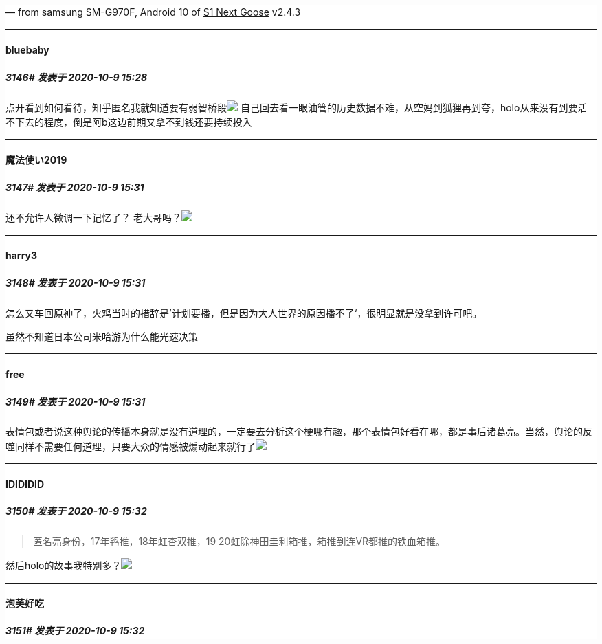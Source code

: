 — from samsung SM-G970F, Android 10 of [S1 Next Goose](https://pan.baidu.com/s/1mi43uRm) v2.4.3


-----

####  bluebaby  
##### 3146#       发表于 2020-10-9 15:28


点开看到如何看待，知乎匿名我就知道要有弱智桥段<img src="https://static.saraba1st.com/image/smiley/face2017/067.png" referrerpolicy="no-referrer">
自己回去看一眼油管的历史数据不难，从空妈到狐狸再到夸，holo从来没有到要活不下去的程度，倒是阿b这边前期又拿不到钱还要持续投入


-----

####  魔法使い2019  
##### 3147#       发表于 2020-10-9 15:31


还不允许人微调一下记忆了？ 老大哥吗？<img src="https://static.saraba1st.com/image/smiley/face2017/065.png" referrerpolicy="no-referrer">


-----

####  harry3  
##### 3148#       发表于 2020-10-9 15:31


怎么又车回原神了，火鸡当时的措辞是’计划要播，但是因为大人世界的原因播不了‘，很明显就是没拿到许可吧。

虽然不知道日本公司米哈游为什么能光速决策


-----

####  free  
##### 3149#       发表于 2020-10-9 15:31


表情包或者说这种舆论的传播本身就是没有道理的，一定要去分析这个梗哪有趣，那个表情包好看在哪，都是事后诸葛亮。当然，舆论的反噬同样不需要任何道理，只要大众的情感被煽动起来就行了<img src="https://static.saraba1st.com/image/smiley/face2017/033.png" referrerpolicy="no-referrer">


-----

####  IDIDIDID  
##### 3150#       发表于 2020-10-9 15:32


<blockquote>匿名亮身份，17年鸨推，18年虹杏双推，19 20虹除神田圭利箱推，箱推到连VR都推的铁血箱推。</blockquote>然后holo的故事我特别多？<img src="https://static.saraba1st.com/image/smiley/face2017/245.png" referrerpolicy="no-referrer">


-----

####  泡芙好吃  
##### 3151#       发表于 2020-10-9 15:32

